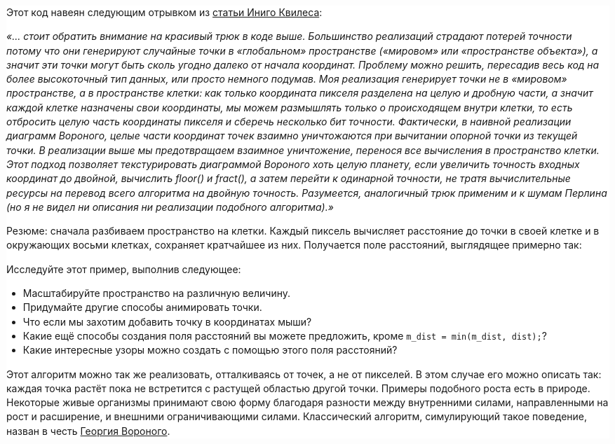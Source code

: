 Этот код навеян следующим отрывком из [статьи Иниго Квилеса](http://www.iquilezles.org/www/articles/smoothvoronoi/smoothvoronoi.htm):

*«... стоит обратить внимание на красивый трюк в коде выше. Большинство реализаций страдают потерей точности потому что они генерируют случайные точки в «глобальном» пространстве («мировом» или «пространстве объекта»), а значит эти точки могут быть сколь угодно далеко от начала координат. Проблему можно решить, пересадив весь код на более высокоточный тип данных, или просто немного подумав. Моя реализация генерирует точки не в «мировом» пространстве, а в пространстве клетки: как только координата пикселя разделена на целую и дробную части, а значит каждой клетке назначены свои координаты, мы можем размышлять только о происходящем внутри клетки, то есть отбросить целую часть координаты пикселя и сберечь несколько бит точности. Фактически, в наивной реализации диаграмм Вороного, целые части координат точек взаимно уничтожаются при вычитании опорной точки из текущей точки. В реализации выше мы предотвращаем взаимное уничтожение, перенося все вычисления в пространство клетки. Этот подход позволяет текстурировать диаграммой Вороного хоть целую планету, если увеличить точность входных координат до двойной, вычислить floor() и fract(), а затем перейти к одинарной точности, не тратя вычислительные ресурсы на перевод всего алгоритма на двойную точность. Разумеется, аналогичный трюк применим и к шумам Перлина (но я не видел ни описания ни реализации подобного алгоритма).»*

Резюме: сначала разбиваем пространство на клетки. Каждый пиксель вычисляет расстояние до точки в своей клетке и в окружающих восьми клетках, сохраняет кратчайшее из них. Получается поле расстояний, выглядящее примерно так:

<div class="codeAndCanvas" data="cellnoise-02.frag"></div>

Исследуйте этот пример, выполнив следующее:

- Масштабируйте пространство на различную величину.
- Придумайте другие способы анимировать точки.
- Что если мы захотим добавить точку в координатах мыши?
- Какие ещё способы создания поля расстояний вы можете предложить, кроме ```m_dist = min(m_dist, dist);```?
- Какие интересные узоры можно создать с помощью этого поля расстояний?

Этот алгоритм можно так же реализовать, отталкиваясь от точек, а не от пикселей. В этом случае его можно описать так: каждая точка растёт пока не встретится с растущей областью другой точки. Примеры подобного роста есть в природе. Некоторые живые организмы принимают свою форму благодаря разности между внутренними силами, направленными на рост и расширение, и внешними ограничивающими силами. Классический алгоритм, симулирующий такое поведение, назван в честь [Георгия Вороного](https://ru.wikipedia.org/wiki/%D0%92%D0%BE%D1%80%D0%BE%D0%BD%D0%BE%D0%B9,_%D0%93%D0%B5%D0%BE%D1%80%D0%B3%D0%B8%D0%B9_%D0%A4%D0%B5%D0%BE%D0%B4%D0%BE%D1%81%D1%8C%D0%B5%D0%B2%D0%B8%D1%87).
